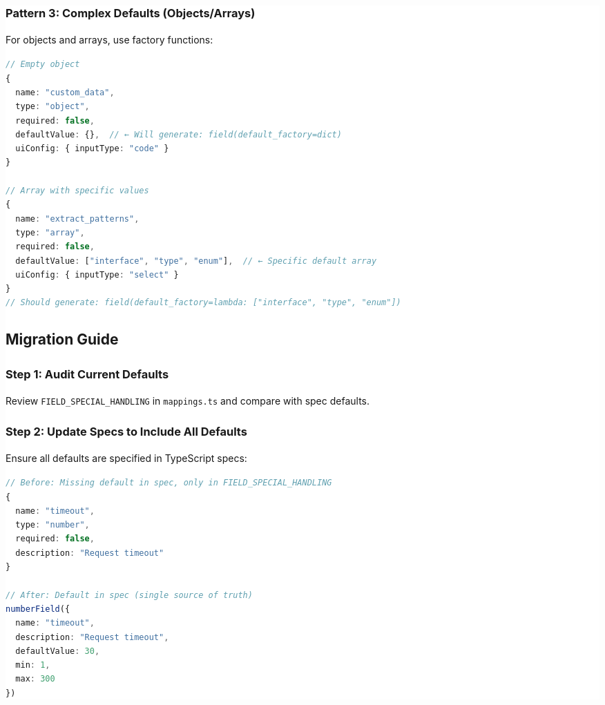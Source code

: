 ### Pattern 3: Complex Defaults (Objects/Arrays)

For objects and arrays, use factory functions:

```ts
// Empty object
{
  name: "custom_data",
  type: "object",
  required: false,
  defaultValue: {},  // ← Will generate: field(default_factory=dict)
  uiConfig: { inputType: "code" }
}

// Array with specific values
{
  name: "extract_patterns",
  type: "array",
  required: false,
  defaultValue: ["interface", "type", "enum"],  // ← Specific default array
  uiConfig: { inputType: "select" }
}
// Should generate: field(default_factory=lambda: ["interface", "type", "enum"])
```

## Migration Guide

### Step 1: Audit Current Defaults

Review `FIELD_SPECIAL_HANDLING` in `mappings.ts` and compare with spec defaults.

### Step 2: Update Specs to Include All Defaults

Ensure all defaults are specified in TypeScript specs:

```ts
// Before: Missing default in spec, only in FIELD_SPECIAL_HANDLING
{
  name: "timeout",
  type: "number",
  required: false,
  description: "Request timeout"
}

// After: Default in spec (single source of truth)
numberField({
  name: "timeout",
  description: "Request timeout",
  defaultValue: 30,
  min: 1,
  max: 300
})
```
